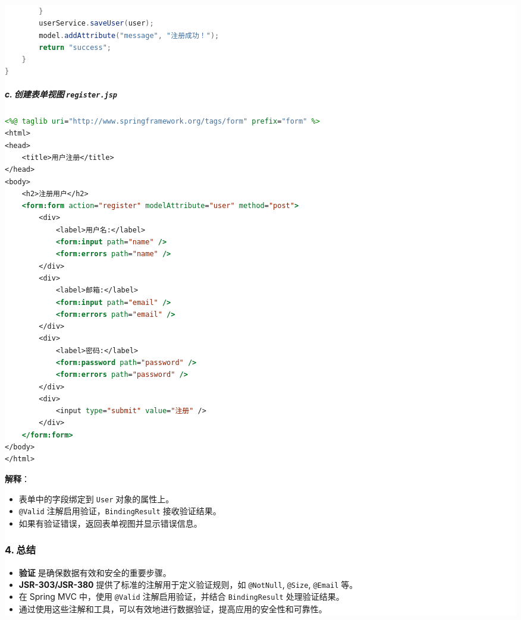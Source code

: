 ```java
        }
        userService.saveUser(user);
        model.addAttribute("message", "注册成功！");
        return "success";
    }
}
```

##### c. 创建表单视图 `register.jsp`

```jsp
<%@ taglib uri="http://www.springframework.org/tags/form" prefix="form" %>
<html>
<head>
    <title>用户注册</title>
</head>
<body>
    <h2>注册用户</h2>
    <form:form action="register" modelAttribute="user" method="post">
        <div>
            <label>用户名:</label>
            <form:input path="name" />
            <form:errors path="name" />
        </div>
        <div>
            <label>邮箱:</label>
            <form:input path="email" />
            <form:errors path="email" />
        </div>
        <div>
            <label>密码:</label>
            <form:password path="password" />
            <form:errors path="password" />
        </div>
        <div>
            <input type="submit" value="注册" />
        </div>
    </form:form>
</body>
</html>
```

**解释**：
- 表单中的字段绑定到 `User` 对象的属性上。
- `@Valid` 注解启用验证，`BindingResult` 接收验证结果。
- 如果有验证错误，返回表单视图并显示错误信息。

### 4. 总结

- **验证** 是确保数据有效和安全的重要步骤。
- **JSR-303/JSR-380** 提供了标准的注解用于定义验证规则，如 `@NotNull`, `@Size`, `@Email` 等。
- 在 Spring MVC 中，使用 `@Valid` 注解启用验证，并结合 `BindingResult` 处理验证结果。
- 通过使用这些注解和工具，可以有效地进行数据验证，提高应用的安全性和可靠性。
